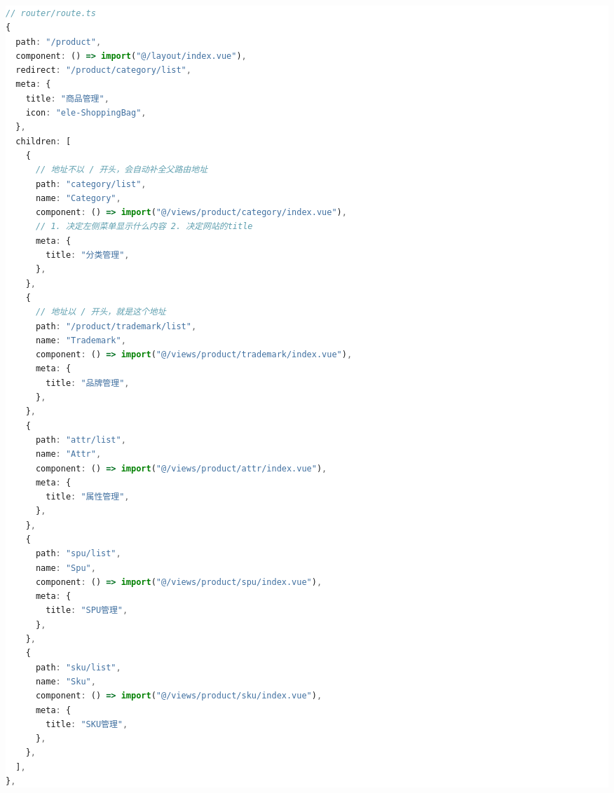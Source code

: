 ```ts
// router/route.ts
{
  path: "/product",
  component: () => import("@/layout/index.vue"),
  redirect: "/product/category/list",
  meta: {
    title: "商品管理",
    icon: "ele-ShoppingBag",
  },
  children: [
    {
      // 地址不以 / 开头，会自动补全父路由地址
      path: "category/list",
      name: "Category",
      component: () => import("@/views/product/category/index.vue"),
      // 1. 决定左侧菜单显示什么内容 2. 决定网站的title
      meta: {
        title: "分类管理",
      },
    },
    {
      // 地址以 / 开头，就是这个地址
      path: "/product/trademark/list",
      name: "Trademark",
      component: () => import("@/views/product/trademark/index.vue"),
      meta: {
        title: "品牌管理",
      },
    },
    {
      path: "attr/list",
      name: "Attr",
      component: () => import("@/views/product/attr/index.vue"),
      meta: {
        title: "属性管理",
      },
    },
    {
      path: "spu/list",
      name: "Spu",
      component: () => import("@/views/product/spu/index.vue"),
      meta: {
        title: "SPU管理",
      },
    },
    {
      path: "sku/list",
      name: "Sku",
      component: () => import("@/views/product/sku/index.vue"),
      meta: {
        title: "SKU管理",
      },
    },
  ],
},
```
